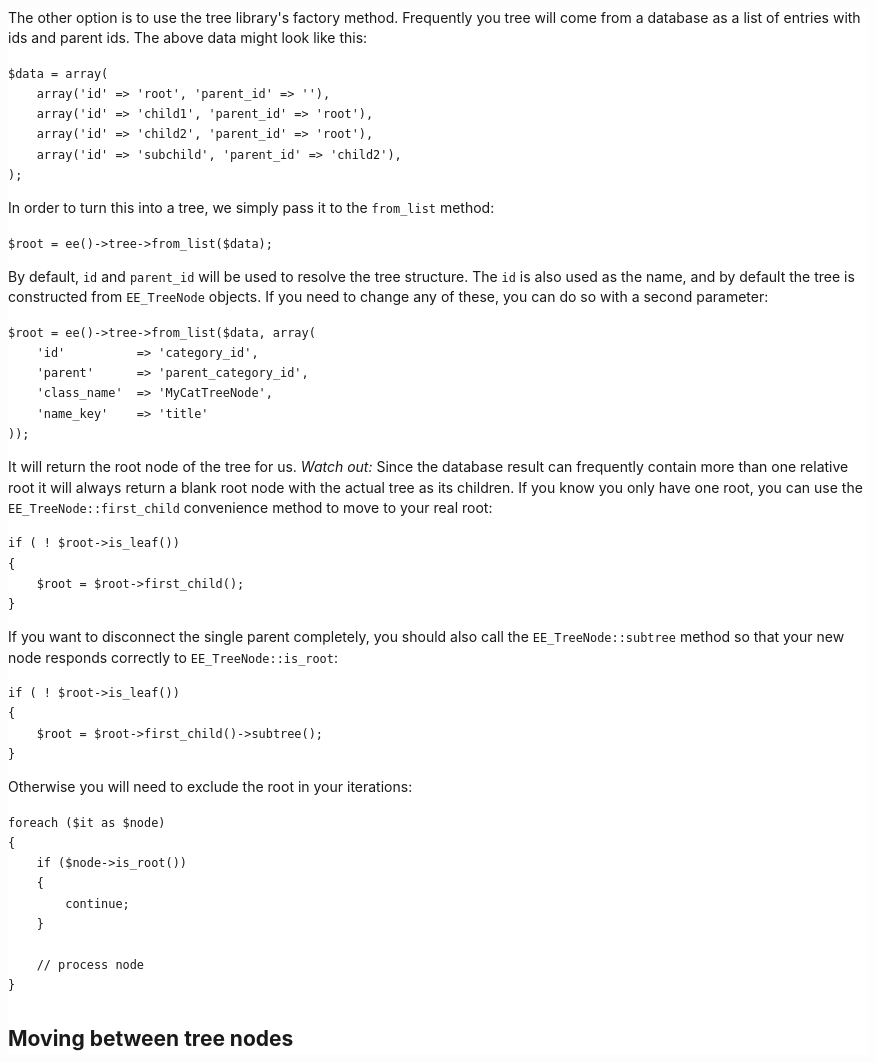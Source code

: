 The other option is to use the tree library's factory method. Frequently you tree will come from a database as a list of entries with ids and parent ids. The above data might look like this:

    $data = array(
        array('id' => 'root', 'parent_id' => ''),
        array('id' => 'child1', 'parent_id' => 'root'),
        array('id' => 'child2', 'parent_id' => 'root'),
        array('id' => 'subchild', 'parent_id' => 'child2'),
    );

In order to turn this into a tree, we simply pass it to the `from_list` method:

    $root = ee()->tree->from_list($data);

By default, `id` and `parent_id` will be used to resolve the tree structure. The `id` is also used as the name, and by default the tree is constructed from `EE_TreeNode` objects. If you need to change any of these, you can do so with a second parameter:

    $root = ee()->tree->from_list($data, array(
        'id'          => 'category_id',
        'parent'      => 'parent_category_id',
        'class_name'  => 'MyCatTreeNode',
        'name_key'    => 'title'
    ));

It will return the root node of the tree for us. _Watch out:_ Since the database result can frequently contain more than one relative root it will always return a blank root node with the actual tree as its children. If you know you only have one root, you can use the `EE_TreeNode::first_child` convenience method to move to your real root:

    if ( ! $root->is_leaf())
    {
        $root = $root->first_child();
    }

If you want to disconnect the single parent completely, you should also call the `EE_TreeNode::subtree` method so that your new node responds correctly to `EE_TreeNode::is_root`:

    if ( ! $root->is_leaf())
    {
        $root = $root->first_child()->subtree();
    }

Otherwise you will need to exclude the root in your iterations:

    foreach ($it as $node)
    {
        if ($node->is_root())
        {
            continue;
        }

        // process node
    }

## Moving between tree nodes

